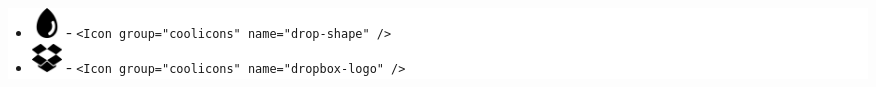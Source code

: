  - <img src="./coolicons/drop-shape.png" height="30" width="30" /> - `<Icon group="coolicons" name="drop-shape" />`
 - <img src="./coolicons/dropbox-logo.png" height="30" width="30" /> - `<Icon group="coolicons" name="dropbox-logo" />`